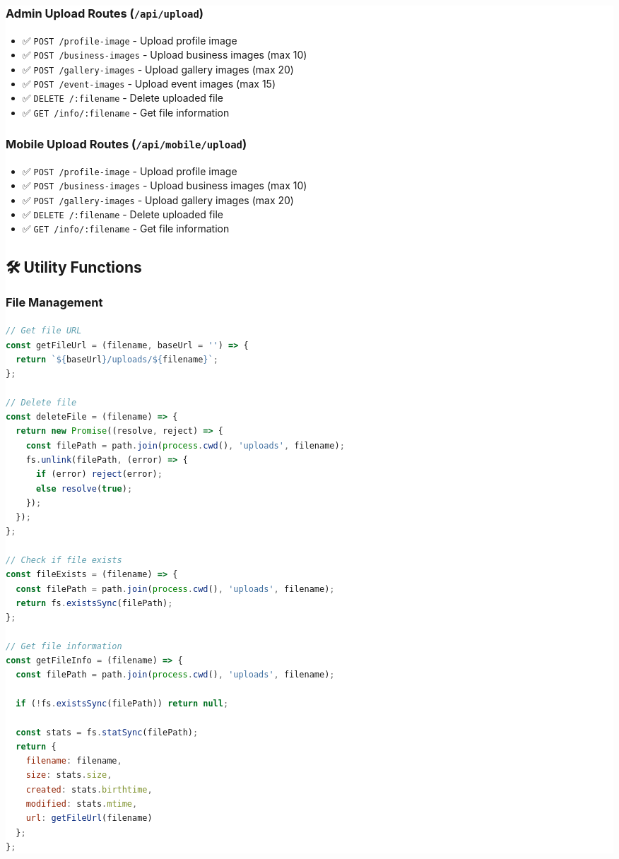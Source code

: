 ### **Admin Upload Routes (`/api/upload`)**
- ✅ `POST /profile-image` - Upload profile image
- ✅ `POST /business-images` - Upload business images (max 10)
- ✅ `POST /gallery-images` - Upload gallery images (max 20)
- ✅ `POST /event-images` - Upload event images (max 15)
- ✅ `DELETE /:filename` - Delete uploaded file
- ✅ `GET /info/:filename` - Get file information

### **Mobile Upload Routes (`/api/mobile/upload`)**
- ✅ `POST /profile-image` - Upload profile image
- ✅ `POST /business-images` - Upload business images (max 10)
- ✅ `POST /gallery-images` - Upload gallery images (max 20)
- ✅ `DELETE /:filename` - Delete uploaded file
- ✅ `GET /info/:filename` - Get file information

## 🛠️ **Utility Functions**

### **File Management**
```javascript
// Get file URL
const getFileUrl = (filename, baseUrl = '') => {
  return `${baseUrl}/uploads/${filename}`;
};

// Delete file
const deleteFile = (filename) => {
  return new Promise((resolve, reject) => {
    const filePath = path.join(process.cwd(), 'uploads', filename);
    fs.unlink(filePath, (error) => {
      if (error) reject(error);
      else resolve(true);
    });
  });
};

// Check if file exists
const fileExists = (filename) => {
  const filePath = path.join(process.cwd(), 'uploads', filename);
  return fs.existsSync(filePath);
};

// Get file information
const getFileInfo = (filename) => {
  const filePath = path.join(process.cwd(), 'uploads', filename);
  
  if (!fs.existsSync(filePath)) return null;
  
  const stats = fs.statSync(filePath);
  return {
    filename: filename,
    size: stats.size,
    created: stats.birthtime,
    modified: stats.mtime,
    url: getFileUrl(filename)
  };
};
```
